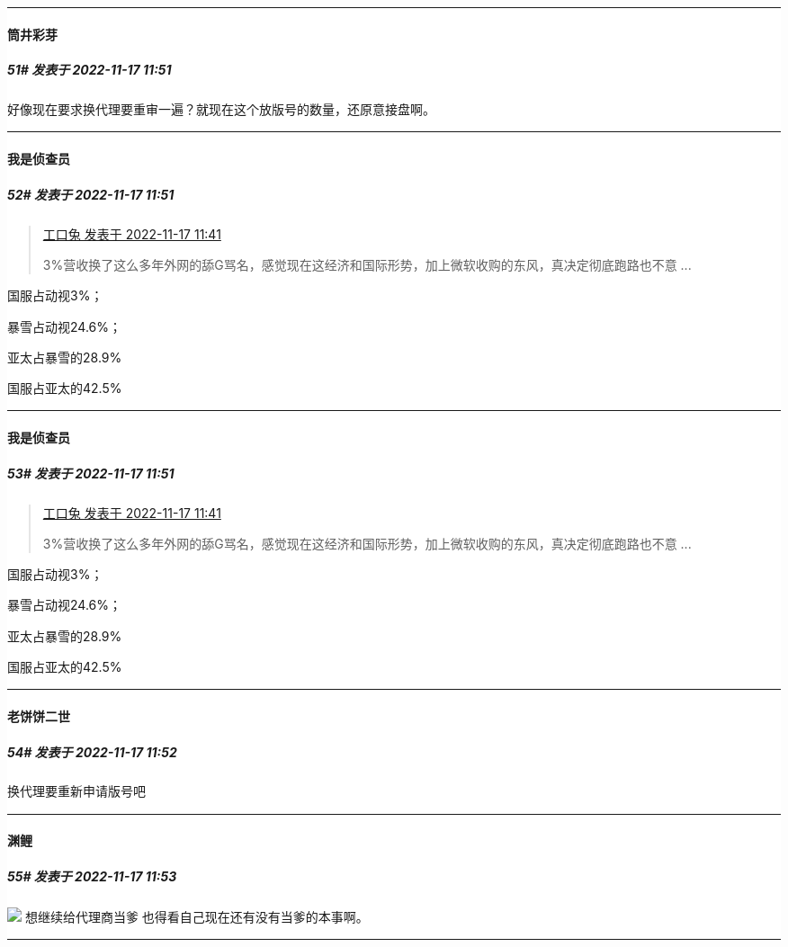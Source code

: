 *****

####  筒井彩芽  
##### 51#       发表于 2022-11-17 11:51

好像现在要求换代理要重审一遍？就现在这个放版号的数量，还原意接盘啊。

*****

####  我是侦查员  
##### 52#       发表于 2022-11-17 11:51

<blockquote><a href="httphttps://bbs.saraba1st.com/2b/forum.php?mod=redirect&amp;goto=findpost&amp;pid=58472565&amp;ptid=2105428" target="_blank">工口兔 发表于 2022-11-17 11:41</a>

3%营收换了这么多年外网的舔G骂名，感觉现在这经济和国际形势，加上微软收购的东风，真决定彻底跑路也不意 ...</blockquote>
国服占动视3%；

暴雪占动视24.6%；

亚太占暴雪的28.9%

国服占亚太的42.5%

*****

####  我是侦查员  
##### 53#       发表于 2022-11-17 11:51

<blockquote><a href="httphttps://bbs.saraba1st.com/2b/forum.php?mod=redirect&amp;goto=findpost&amp;pid=58472565&amp;ptid=2105428" target="_blank">工口兔 发表于 2022-11-17 11:41</a>

3%营收换了这么多年外网的舔G骂名，感觉现在这经济和国际形势，加上微软收购的东风，真决定彻底跑路也不意 ...</blockquote>
国服占动视3%；

暴雪占动视24.6%；

亚太占暴雪的28.9%

国服占亚太的42.5%

*****

####  老饼饼二世  
##### 54#       发表于 2022-11-17 11:52

换代理要重新申请版号吧

*****

####  渊鲤  
##### 55#       发表于 2022-11-17 11:53

<img src="https://static.saraba1st.com/image/smiley/face2017/067.png" referrerpolicy="no-referrer"> 想继续给代理商当爹 也得看自己现在还有没有当爹的本事啊。

*****
